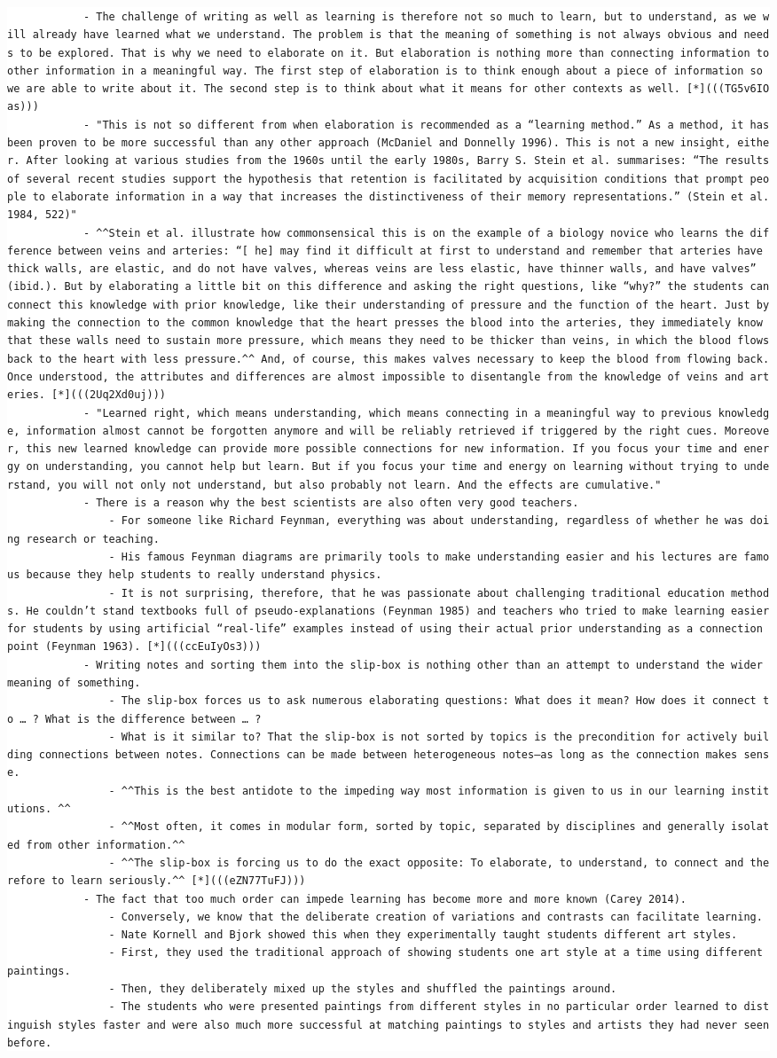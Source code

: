                 - The challenge of writing as well as learning is therefore not so much to learn, but to understand, as we will already have learned what we understand. The problem is that the meaning of something is not always obvious and needs to be explored. That is why we need to elaborate on it. But elaboration is nothing more than connecting information to other information in a meaningful way. The first step of elaboration is to think enough about a piece of information so we are able to write about it. The second step is to think about what it means for other contexts as well. [*](((TG5v6IOas)))
                - "This is not so different from when elaboration is recommended as a “learning method.” As a method, it has been proven to be more successful than any other approach (McDaniel and Donnelly 1996). This is not a new insight, either. After looking at various studies from the 1960s until the early 1980s, Barry S. Stein et al. summarises: “The results of several recent studies support the hypothesis that retention is facilitated by acquisition conditions that prompt people to elaborate information in a way that increases the distinctiveness of their memory representations.” (Stein et al. 1984, 522)"
                - ^^Stein et al. illustrate how commonsensical this is on the example of a biology novice who learns the difference between veins and arteries: “[ he] may find it difficult at first to understand and remember that arteries have thick walls, are elastic, and do not have valves, whereas veins are less elastic, have thinner walls, and have valves” (ibid.). But by elaborating a little bit on this difference and asking the right questions, like “why?” the students can connect this knowledge with prior knowledge, like their understanding of pressure and the function of the heart. Just by making the connection to the common knowledge that the heart presses the blood into the arteries, they immediately know that these walls need to sustain more pressure, which means they need to be thicker than veins, in which the blood flows back to the heart with less pressure.^^ And, of course, this makes valves necessary to keep the blood from flowing back. Once understood, the attributes and differences are almost impossible to disentangle from the knowledge of veins and arteries. [*](((2Uq2Xd0uj)))
                - "Learned right, which means understanding, which means connecting in a meaningful way to previous knowledge, information almost cannot be forgotten anymore and will be reliably retrieved if triggered by the right cues. Moreover, this new learned knowledge can provide more possible connections for new information. If you focus your time and energy on understanding, you cannot help but learn. But if you focus your time and energy on learning without trying to understand, you will not only not understand, but also probably not learn. And the effects are cumulative."
                - There is a reason why the best scientists are also often very good teachers. 
                    - For someone like Richard Feynman, everything was about understanding, regardless of whether he was doing research or teaching. 
                    - His famous Feynman diagrams are primarily tools to make understanding easier and his lectures are famous because they help students to really understand physics. 
                    - It is not surprising, therefore, that he was passionate about challenging traditional education methods. He couldn’t stand textbooks full of pseudo-explanations (Feynman 1985) and teachers who tried to make learning easier for students by using artificial “real-life” examples instead of using their actual prior understanding as a connection point (Feynman 1963). [*](((ccEuIyOs3)))
                - Writing notes and sorting them into the slip-box is nothing other than an attempt to understand the wider meaning of something. 
                    - The slip-box forces us to ask numerous elaborating questions: What does it mean? How does it connect to … ? What is the difference between … ? 
                    - What is it similar to? That the slip-box is not sorted by topics is the precondition for actively building connections between notes. Connections can be made between heterogeneous notes–as long as the connection makes sense. 
                    - ^^This is the best antidote to the impeding way most information is given to us in our learning institutions. ^^
                    - ^^Most often, it comes in modular form, sorted by topic, separated by disciplines and generally isolated from other information.^^ 
                    - ^^The slip-box is forcing us to do the exact opposite: To elaborate, to understand, to connect and therefore to learn seriously.^^ [*](((eZN77TuFJ)))
                - The fact that too much order can impede learning has become more and more known (Carey 2014). 
                    - Conversely, we know that the deliberate creation of variations and contrasts can facilitate learning. 
                    - Nate Kornell and Bjork showed this when they experimentally taught students different art styles. 
                    - First, they used the traditional approach of showing students one art style at a time using different paintings. 
                    - Then, they deliberately mixed up the styles and shuffled the paintings around. 
                    - The students who were presented paintings from different styles in no particular order learned to distinguish styles faster and were also much more successful at matching paintings to styles and artists they had never seen before. 